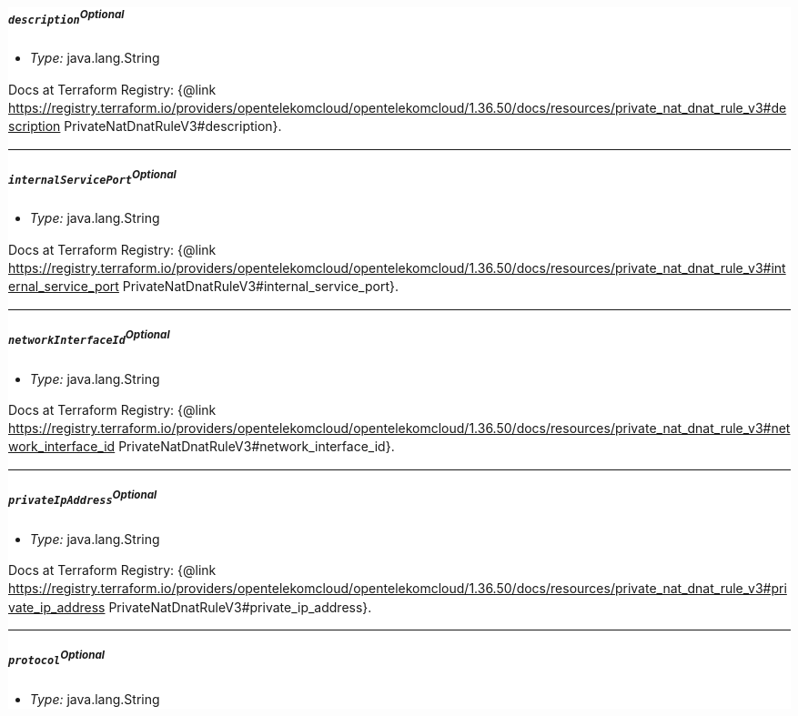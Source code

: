 
##### `description`<sup>Optional</sup> <a name="description" id="@cdktf/provider-opentelekomcloud.privateNatDnatRuleV3.PrivateNatDnatRuleV3.Initializer.parameter.description"></a>

- *Type:* java.lang.String

Docs at Terraform Registry: {@link https://registry.terraform.io/providers/opentelekomcloud/opentelekomcloud/1.36.50/docs/resources/private_nat_dnat_rule_v3#description PrivateNatDnatRuleV3#description}.

---

##### `internalServicePort`<sup>Optional</sup> <a name="internalServicePort" id="@cdktf/provider-opentelekomcloud.privateNatDnatRuleV3.PrivateNatDnatRuleV3.Initializer.parameter.internalServicePort"></a>

- *Type:* java.lang.String

Docs at Terraform Registry: {@link https://registry.terraform.io/providers/opentelekomcloud/opentelekomcloud/1.36.50/docs/resources/private_nat_dnat_rule_v3#internal_service_port PrivateNatDnatRuleV3#internal_service_port}.

---

##### `networkInterfaceId`<sup>Optional</sup> <a name="networkInterfaceId" id="@cdktf/provider-opentelekomcloud.privateNatDnatRuleV3.PrivateNatDnatRuleV3.Initializer.parameter.networkInterfaceId"></a>

- *Type:* java.lang.String

Docs at Terraform Registry: {@link https://registry.terraform.io/providers/opentelekomcloud/opentelekomcloud/1.36.50/docs/resources/private_nat_dnat_rule_v3#network_interface_id PrivateNatDnatRuleV3#network_interface_id}.

---

##### `privateIpAddress`<sup>Optional</sup> <a name="privateIpAddress" id="@cdktf/provider-opentelekomcloud.privateNatDnatRuleV3.PrivateNatDnatRuleV3.Initializer.parameter.privateIpAddress"></a>

- *Type:* java.lang.String

Docs at Terraform Registry: {@link https://registry.terraform.io/providers/opentelekomcloud/opentelekomcloud/1.36.50/docs/resources/private_nat_dnat_rule_v3#private_ip_address PrivateNatDnatRuleV3#private_ip_address}.

---

##### `protocol`<sup>Optional</sup> <a name="protocol" id="@cdktf/provider-opentelekomcloud.privateNatDnatRuleV3.PrivateNatDnatRuleV3.Initializer.parameter.protocol"></a>

- *Type:* java.lang.String
